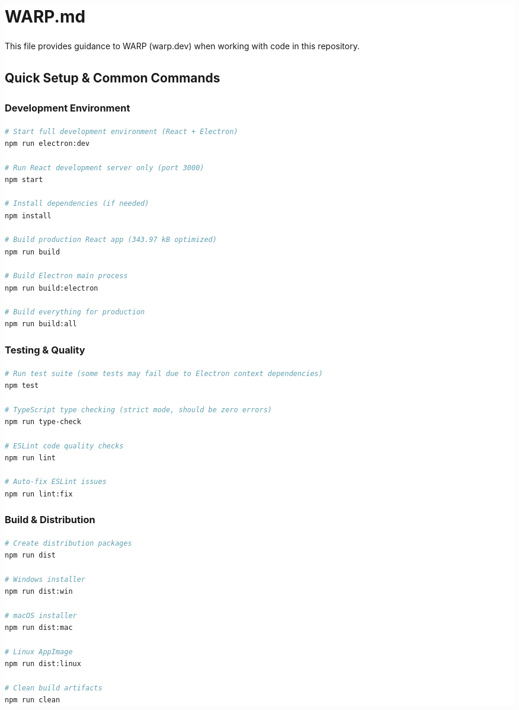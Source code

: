 # WARP.md

This file provides guidance to WARP (warp.dev) when working with code in this repository.

## Quick Setup & Common Commands

### Development Environment
```bash
# Start full development environment (React + Electron)
npm run electron:dev

# Run React development server only (port 3000)
npm start

# Install dependencies (if needed)
npm install

# Build production React app (343.97 kB optimized)
npm run build

# Build Electron main process
npm run build:electron

# Build everything for production
npm run build:all
```

### Testing & Quality
```bash
# Run test suite (some tests may fail due to Electron context dependencies)
npm test

# TypeScript type checking (strict mode, should be zero errors)
npm run type-check

# ESLint code quality checks
npm run lint

# Auto-fix ESLint issues
npm run lint:fix
```

### Build & Distribution
```bash
# Create distribution packages
npm run dist

# Windows installer
npm run dist:win

# macOS installer  
npm run dist:mac

# Linux AppImage
npm run dist:linux

# Clean build artifacts
npm run clean
```
